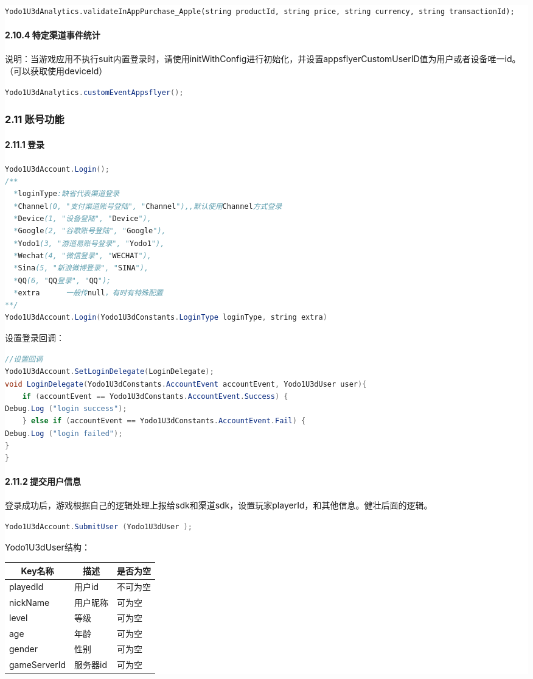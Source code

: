``` obj-c
Yodo1U3dAnalytics.validateInAppPurchase_Apple(string productId, string price, string currency, string transactionId);
```
#### 2.10.4 特定渠道事件统计
说明：当游戏应用不执行suit内置登录时，请使用initWithConfig进行初始化，并设置appsflyerCustomUserID值为用户或者设备唯一id。（可以获取使用deviceId）

``` java
Yodo1U3dAnalytics.customEventAppsflyer();
```
### 2.11 账号功能
#### 2.11.1 登录
``` java
Yodo1U3dAccount.Login();
/**
  *loginType:缺省代表渠道登录
  *Channel(0, "支付渠道账号登陆", "Channel"),,默认使用Channel方式登录
  *Device(1, "设备登陆", "Device"),
  *Google(2, "谷歌账号登陆", "Google"),
  *Yodo1(3, "游道易账号登录", "Yodo1"),
  *Wechat(4, "微信登录", "WECHAT"),
  *Sina(5, "新浪微博登录", "SINA"),
  *QQ(6, "QQ登录", "QQ");
  *extra      一般传null，有时有特殊配置
**/
Yodo1U3dAccount.Login(Yodo1U3dConstants.LoginType loginType, string extra)
```
设置登录回调：

``` java
//设置回调
Yodo1U3dAccount.SetLoginDelegate(LoginDelegate);
void LoginDelegate(Yodo1U3dConstants.AccountEvent accountEvent, Yodo1U3dUser user){
    if (accountEvent == Yodo1U3dConstants.AccountEvent.Success) {
Debug.Log ("login success");
    } else if (accountEvent == Yodo1U3dConstants.AccountEvent.Fail) {
Debug.Log ("login failed");
}
}
```

#### 2.11.2 提交用户信息
登录成功后，游戏根据自己的逻辑处理上报给sdk和渠道sdk，设置玩家playerId，和其他信息。健壮后面的逻辑。

``` java
Yodo1U3dAccount.SubmitUser (Yodo1U3dUser );
```
Yodo1U3dUser结构：

| Key名称            | 描述 | 是否为空|
| -------------- | --------- | ----- |
| playedId       |   用户id   | 不可为空|
| nickName       |   用户昵称  | 可为空|
| level          |   等级     | 可为空|
| age            |   年龄     | 可为空|
| gender         |   性别     | 可为空|
| gameServerId   |   服务器id | 可为空|
